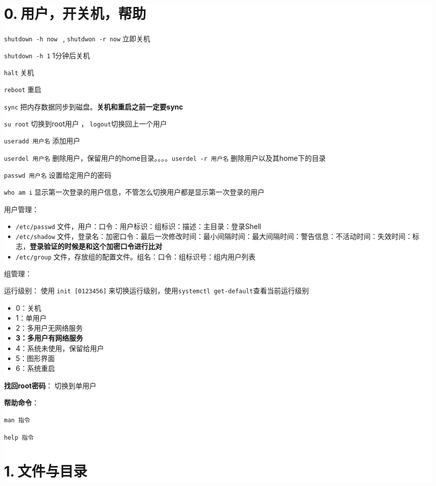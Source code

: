 # 0.  用户，开关机，帮助

`shutdown -h now ` ,  `shutdwon -r now` 立即关机

`shutdown -h 1` 1分钟后关机

`halt` 关机

`reboot` 重启

`sync` 把内存数据同步到磁盘。**关机和重启之前一定要sync**

`su root` 切换到root用户  ， `logout`切换回上一个用户 

`useradd 用户名` 添加用户

`userdel 用户名` 删除用户，保留用户的home目录。。。。`userdel -r 用户名` 删除用户以及其home下的目录

`passwd 用户名`  设置给定用户的密码 

`who am i` 显示第一次登录的用户信息，不管怎么切换用户都是显示第一次登录的用户



用户管理：

- `/etc/passwd` 文件，用户：口令：用户标识：组标识：描述：主目录：登录Shell
- `/etc/shadow` 文件，登录名：加密口令：最后一次修改时间：最小间隔时间：最大间隔时间：警告信息：不活动时间：失效时间：标志，**登录验证的时候是和这个加密口令进行比对**
- `/etc/group` 文件，存放组的配置文件。组名：口令：组标识号：组内用户列表



组管理：





运行级别： 使用 `init [0123456]` 来切换运行级别，使用`systemctl get-default`查看当前运行级别

- 0：关机
- 1：单用户
- 2：多用户无网络服务
- **3：多用户有网络服务**
- 4：系统未使用，保留给用户
- 5：图形界面
- 6：系统重启



**找回root密码**： 切换到单用户



**帮助命令**：

`man 指令`

`help 指令`





# 1. 文件与目录
